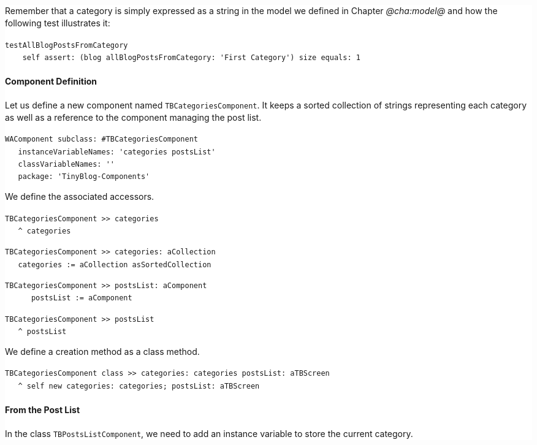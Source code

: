 
Remember that a category is simply expressed as a string in the model we defined in Chapter *@cha:model@* and how the following test illustrates it:

```
testAllBlogPostsFromCategory
	self assert: (blog allBlogPostsFromCategory: 'First Category') size equals: 1
```



#### Component Definition


Let us define a new component named `TBCategoriesComponent`. It keeps a sorted collection of strings representing each category as well as a reference to the component managing the post list. 

```
WAComponent subclass: #TBCategoriesComponent
   instanceVariableNames: 'categories postsList'
   classVariableNames: ''
   package: 'TinyBlog-Components'
```


We define the associated accessors.

```
TBCategoriesComponent >> categories
   ^ categories
```


```
TBCategoriesComponent >> categories: aCollection
   categories := aCollection asSortedCollection
```


```
TBCategoriesComponent >> postsList: aComponent
      postsList := aComponent
```


```
TBCategoriesComponent >> postsList
   ^ postsList
```


We define a creation method as a class method. 

```
TBCategoriesComponent class >> categories: categories postsList: aTBScreen
   ^ self new categories: categories; postsList: aTBScreen 
```



#### From the Post List


In the class `TBPostsListComponent`, we need to add an instance variable to store the current category.
